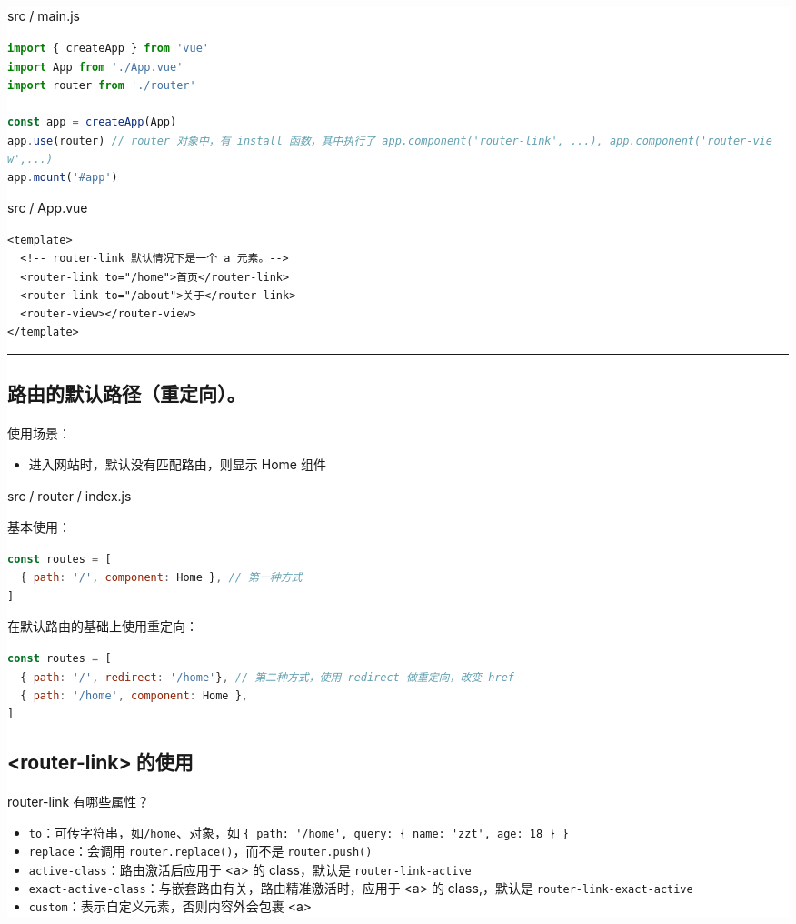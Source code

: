 src / main.js

```javascript
import { createApp } from 'vue'
import App from './App.vue'
import router from './router'

const app = createApp(App)
app.use(router) // router 对象中，有 install 函数，其中执行了 app.component('router-link', ...), app.component('router-view',...)
app.mount('#app')
```

src / App.vue

```vue
<template>
  <!-- router-link 默认情况下是一个 a 元素。-->
  <router-link to="/home">首页</router-link>
  <router-link to="/about">关于</router-link>
  <router-view></router-view>
</template>
```

-----

## 路由的默认路径（重定向）。

使用场景：

- 进入网站时，默认没有匹配路由，则显示 Home 组件

src / router / index.js

基本使用：

```javascript
const routes = [
  { path: '/', component: Home }, // 第一种方式
]
```

在默认路由的基础上使用重定向：

```javascript
const routes = [
  { path: '/', redirect: '/home'}, // 第二种方式，使用 redirect 做重定向，改变 href
  { path: '/home', component: Home },
]
```

## \<router-link\> 的使用

router-link 有哪些属性？

- `to`：可传字符串，如`/home`、对象，如 `{ path: '/home', query: { name: 'zzt', age: 18 } }`
- `replace`：会调用 `router.replace()`，而不是 `router.push()`
- `active-class`：路由激活后应用于 \<a\> 的 class，默认是 `router-link-active`
- `exact-active-class`：与嵌套路由有关，路由精准激活时，应用于 \<a\> 的 class,，默认是 `router-link-exact-active`
- `custom`：表示自定义元素，否则内容外会包裹 \<a\>
